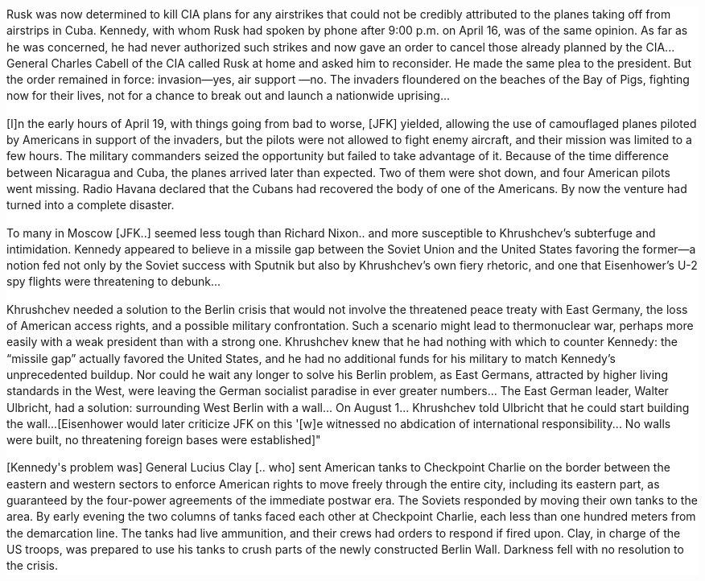 Rusk was now determined to kill CIA plans for any airstrikes that
could not be credibly attributed to the planes taking off from
airstrips in Cuba. Kennedy, with whom Rusk had spoken by phone after
9:00 p.m. on April 16, was of the same opinion. As far as he was
concerned, he had never authorized such strikes and now gave an order
to cancel those already planned by the CIA... General Charles Cabell
of the CIA called Rusk at home and asked him to reconsider. He made
the same plea to the president. But the order remained in force:
invasion—yes, air support —no. The invaders floundered on the beaches
of the Bay of Pigs, fighting now for their lives, not for a chance to
break out and launch a nationwide uprising...

[I]n the early hours of April 19, with things going from bad to worse,
[JFK] yielded, allowing the use of camouflaged planes piloted by
Americans in support of the invaders, but the pilots were not allowed
to fight enemy aircraft, and their mission was limited to a few
hours. The military commanders seized the opportunity but failed to
take advantage of it. Because of the time difference between Nicaragua
and Cuba, the planes arrived later than expected. Two of them were
shot down, and four American pilots went missing. Radio Havana
declared that the Cubans had recovered the body of one of the
Americans. By now the venture had turned into a complete disaster.

<a name='gap'/>

To many in Moscow [JFK..] seemed less tough than Richard Nixon..  and
more susceptible to Khrushchev’s subterfuge and intimidation. Kennedy
appeared to believe in a missile gap between the Soviet Union and the
United States favoring the former—a notion fed not only by the Soviet
success with Sputnik but also by Khrushchev’s own fiery rhetoric, and
one that Eisenhower’s U-2 spy flights were threatening to debunk...

<a name='berlin'/>

Khrushchev needed a solution to the Berlin crisis that would not
involve the threatened peace treaty with East Germany, the loss of
American access rights, and a possible military confrontation. Such a
scenario might lead to thermonuclear war, perhaps more easily with a
weak president than with a strong one. Khrushchev knew that he had
nothing with which to counter Kennedy: the “missile gap” actually
favored the United States, and he had no additional funds for his
military to match Kennedy’s unprecedented buildup. Nor could he wait
any longer to solve his Berlin problem, as East Germans, attracted by
higher living standards in the West, were leaving the German socialist
paradise in ever greater numbers... The East German leader, Walter
Ulbricht, had a solution: surrounding West Berlin with a wall... On
August 1...  Khrushchev told Ulbricht that he could start building the
wall...[Eisenhower would later criticize JFK on this '[w]e witnessed
no abdication of international responsibility... No walls were built,
no threatening foreign bases were established]"

[Kennedy's problem was] General Lucius Clay [.. who] sent American
tanks to Checkpoint Charlie on the border between the eastern and
western sectors to enforce American rights to move freely through the
entire city, including its eastern part, as guaranteed by the
four-power agreements of the immediate postwar era. The Soviets
responded by moving their own tanks to the area. By early evening the
two columns of tanks faced each other at Checkpoint Charlie, each less
than one hundred meters from the demarcation line. The tanks had live
ammunition, and their crews had orders to respond if fired upon. Clay,
in charge of the US troops, was prepared to use his tanks to crush
parts of the newly constructed Berlin Wall. Darkness fell with no
resolution to the crisis.
